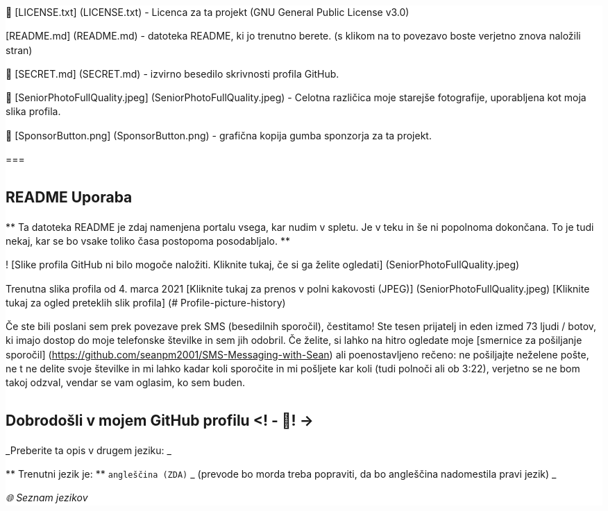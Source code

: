 📜 [LICENSE.txt] (LICENSE.txt) - Licenca za ta projekt (GNU General Public License v3.0)

[README.md] (README.md) - datoteka README, ki jo trenutno berete. (s klikom na to povezavo boste verjetno znova naložili stran)

📜 [SECRET.md] (SECRET.md) - izvirno besedilo skrivnosti profila GitHub.

📜 [SeniorPhotoFullQuality.jpeg] (SeniorPhotoFullQuality.jpeg) - Celotna različica moje starejše fotografije, uporabljena kot moja slika profila.

📜 [SponsorButton.png] (SponsorButton.png) - grafična kopija gumba sponzorja za ta projekt.

===

## README Uporaba

** Ta datoteka README je zdaj namenjena portalu vsega, kar nudim v spletu. Je v teku in še ni popolnoma dokončana. To je tudi nekaj, kar se bo vsake toliko časa postopoma posodabljalo. **

! [Slike profila GitHub ni bilo mogoče naložiti. Kliknite tukaj, če si ga želite ogledati] (SeniorPhotoFullQuality.jpeg)

Trenutna slika profila od 4. marca 2021 [Kliknite tukaj za prenos v polni kakovosti (JPEG)] (SeniorPhotoFullQuality.jpeg) [Kliknite tukaj za ogled preteklih slik profila] (# Profile-picture-history)

Če ste bili poslani sem prek povezave prek SMS (besedilnih sporočil), čestitamo! Ste tesen prijatelj in eden izmed 73 ljudi / botov, ki imajo dostop do moje telefonske številke in sem jih odobril. Če želite, si lahko na hitro ogledate moje [smernice za pošiljanje sporočil] (https://github.com/seanpm2001/SMS-Messaging-with-Sean) ali poenostavljeno rečeno: ne pošiljajte neželene pošte, ne t ne delite svoje številke in mi lahko kadar koli sporočite in mi pošljete kar koli (tudi polnoči ali ob 3:22), verjetno se ne bom takoj odzval, vendar se vam oglasim, ko sem buden.

## Dobrodošli v mojem GitHub profilu <! - 👋! ->

_Preberite ta opis v drugem jeziku: _

** Trenutni jezik je: ** `angleščina (ZDA)` _ (prevode bo morda treba popraviti, da bo angleščina nadomestila pravi jezik) _

_🌐 Seznam jezikov_
